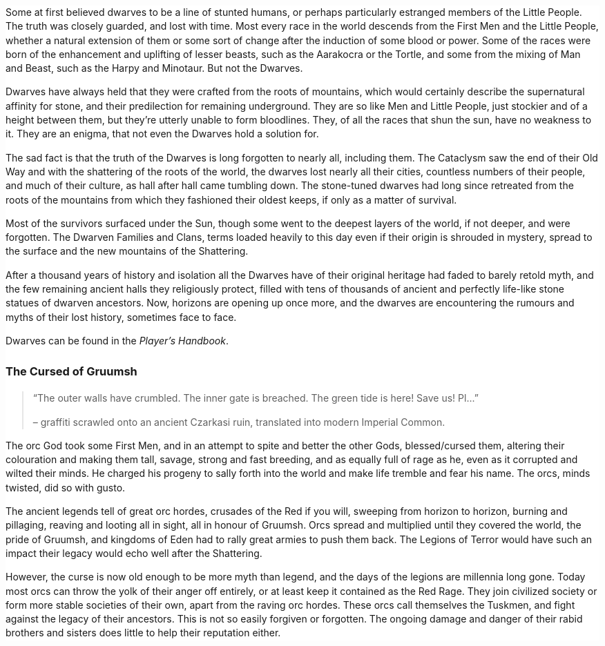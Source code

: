Some at first believed dwarves to be a line of stunted humans, or perhaps particularly estranged members of the Little People. The truth was closely guarded, and lost with time. Most every race in the world descends from the First Men and the Little People, whether a natural extension of them or some sort of change after the induction of some blood or power. Some of the races were born of the enhancement and uplifting of lesser beasts, such as the Aarakocra or the Tortle, and some from the mixing of Man and Beast, such as the Harpy and Minotaur. But not the Dwarves.

Dwarves have always held that they were crafted from the roots of mountains, which would certainly describe the supernatural affinity for stone, and their predilection for remaining underground. They are so like Men and Little People, just stockier and of a height between them, but they’re utterly unable to form bloodlines. They, of all the races that shun the sun, have no weakness to it. They are an enigma, that not even the Dwarves hold a solution for.

The sad fact is that the truth of the Dwarves is long forgotten to nearly all, including them. The Cataclysm saw the end of their Old Way and with the shattering of the roots of the world, the dwarves lost nearly all their cities, countless numbers of their people, and much of their culture, as hall after hall came tumbling down. The stone-tuned dwarves had long since retreated from the roots of the mountains from which they fashioned their oldest keeps, if only as a matter of survival.

Most of the survivors surfaced under the Sun, though some went to the deepest layers of the world, if not deeper, and were forgotten. The Dwarven Families and Clans, terms loaded heavily to this day even if their origin is shrouded in mystery, spread to the surface and the new mountains of the Shattering.

After a thousand years of history and isolation all the Dwarves have of their original heritage had faded to barely retold myth, and the few remaining ancient halls they religiously protect, filled with tens of thousands of ancient and perfectly life-like stone statues of dwarven ancestors. Now, horizons are opening up once more, and the dwarves are encountering the rumours and myths of their lost history, sometimes face to face.

Dwarves can be found in the *Player’s Handbook*.

### The Cursed of Gruumsh

> “The outer walls have crumbled. The inner gate is breached. The green tide is here! Save us! Pl...”
> 
>  – graffiti scrawled onto an ancient Czarkasi ruin, translated into modern Imperial Common.

The orc God took some First Men, and in an attempt to spite and better the other Gods, blessed/cursed them, altering their colouration and making them tall, savage, strong and fast breeding, and as equally full of rage as he, even as it corrupted and wilted their minds. He charged his progeny to sally forth into the world and make life tremble and fear his name. The orcs, minds twisted, did so with gusto.

The ancient legends tell of great orc hordes, crusades of the Red if you will, sweeping from horizon to horizon, burning and pillaging, reaving and looting all in sight, all in honour of Gruumsh. Orcs spread and multiplied until they covered the world, the pride of Gruumsh, and kingdoms of Eden had to rally great armies to push them back. The Legions of Terror would have such an impact their legacy would echo well after the Shattering.

However, the curse is now old enough to be more myth than legend, and the days of the legions are millennia long gone. Today most orcs can throw the yolk of their anger off entirely, or at least keep it contained as the Red Rage. They join civilized society or form more stable societies of their own, apart from the raving orc hordes. These orcs call themselves the Tuskmen, and fight against the legacy of their ancestors. This is not so easily forgiven or forgotten. The ongoing damage and danger of their rabid brothers and sisters does little to help their reputation either.
